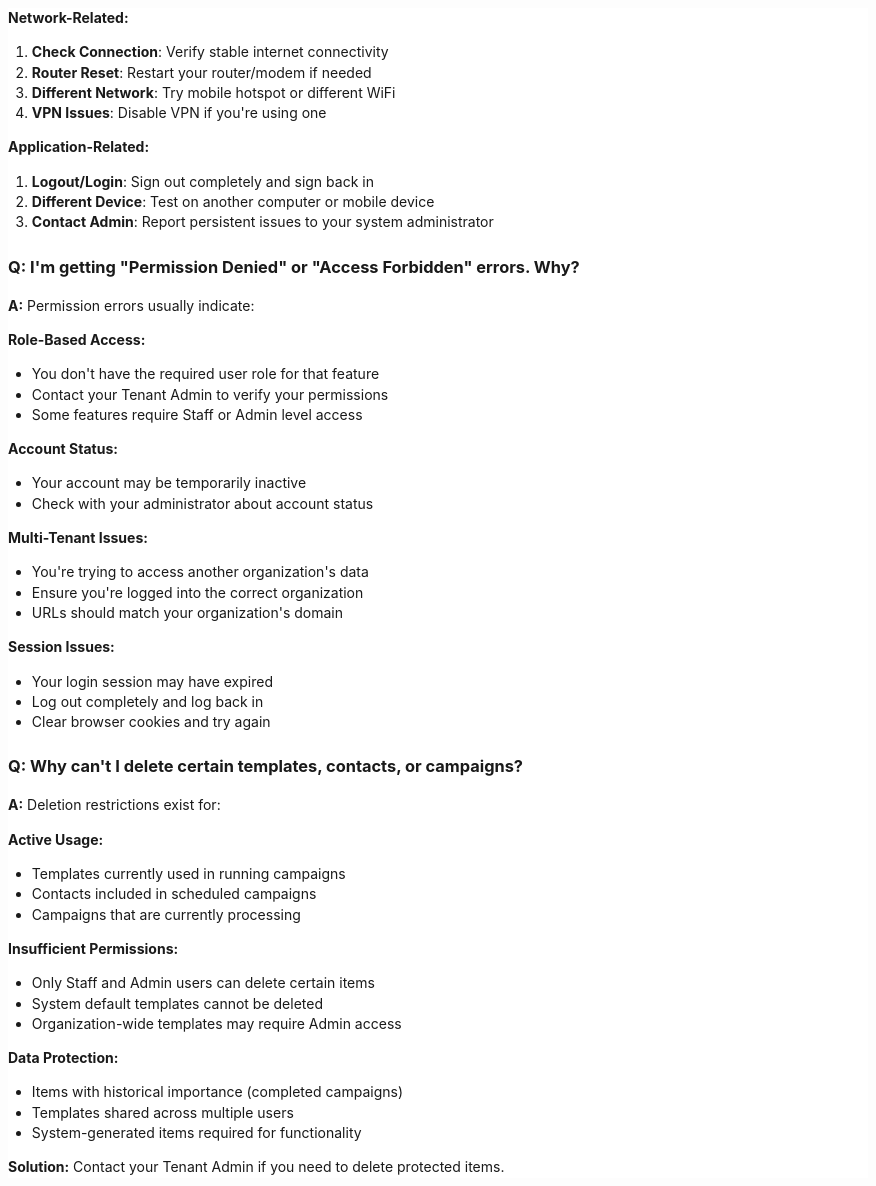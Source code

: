 **Network-Related:**
1. **Check Connection**: Verify stable internet connectivity
2. **Router Reset**: Restart your router/modem if needed
3. **Different Network**: Try mobile hotspot or different WiFi
4. **VPN Issues**: Disable VPN if you're using one

**Application-Related:**
1. **Logout/Login**: Sign out completely and sign back in
2. **Different Device**: Test on another computer or mobile device
3. **Contact Admin**: Report persistent issues to your system administrator

### **Q: I'm getting "Permission Denied" or "Access Forbidden" errors. Why?**
**A:** Permission errors usually indicate:

**Role-Based Access:**
- You don't have the required user role for that feature
- Contact your Tenant Admin to verify your permissions
- Some features require Staff or Admin level access

**Account Status:**
- Your account may be temporarily inactive
- Check with your administrator about account status

**Multi-Tenant Issues:**
- You're trying to access another organization's data
- Ensure you're logged into the correct organization
- URLs should match your organization's domain

**Session Issues:**
- Your login session may have expired
- Log out completely and log back in
- Clear browser cookies and try again

### **Q: Why can't I delete certain templates, contacts, or campaigns?**
**A:** Deletion restrictions exist for:

**Active Usage:**
- Templates currently used in running campaigns
- Contacts included in scheduled campaigns
- Campaigns that are currently processing

**Insufficient Permissions:**
- Only Staff and Admin users can delete certain items
- System default templates cannot be deleted
- Organization-wide templates may require Admin access

**Data Protection:**
- Items with historical importance (completed campaigns)
- Templates shared across multiple users
- System-generated items required for functionality

**Solution:** Contact your Tenant Admin if you need to delete protected items.
